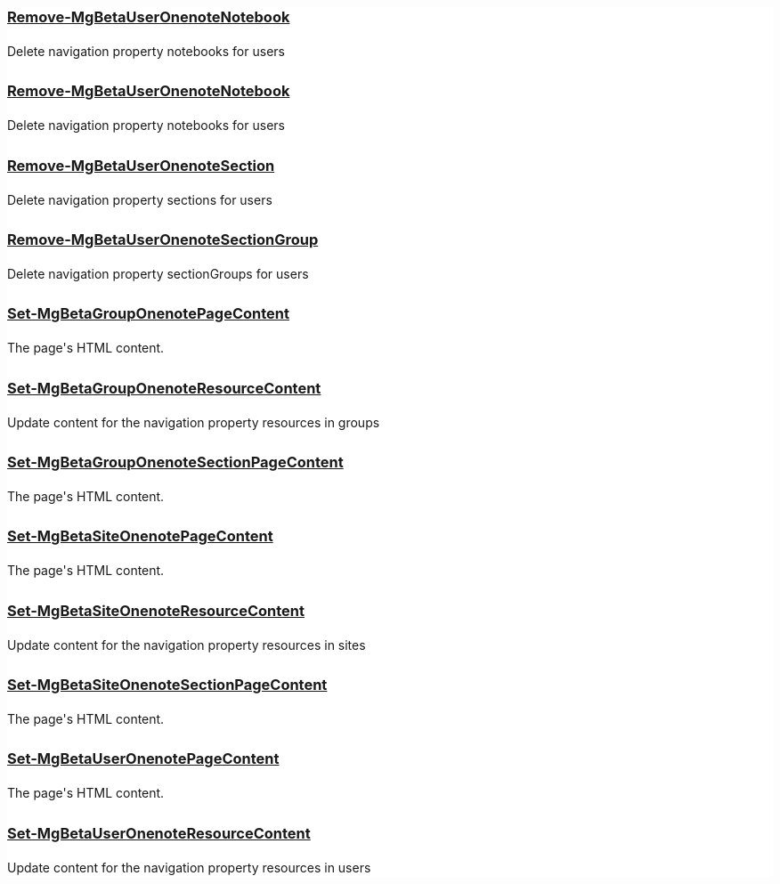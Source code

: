 ### [Remove-MgBetaUserOnenoteNotebook](Remove-MgBetaUserOnenoteNotebook.md)
Delete navigation property notebooks for users

### [Remove-MgBetaUserOnenoteNotebook](Remove-MgBetaUserOnenoteNotebook.md)
Delete navigation property notebooks for users

### [Remove-MgBetaUserOnenoteSection](Remove-MgBetaUserOnenoteSection.md)
Delete navigation property sections for users

### [Remove-MgBetaUserOnenoteSectionGroup](Remove-MgBetaUserOnenoteSectionGroup.md)
Delete navigation property sectionGroups for users

### [Set-MgBetaGroupOnenotePageContent](Set-MgBetaGroupOnenotePageContent.md)
The page's HTML content.

### [Set-MgBetaGroupOnenoteResourceContent](Set-MgBetaGroupOnenoteResourceContent.md)
Update content for the navigation property resources in groups

### [Set-MgBetaGroupOnenoteSectionPageContent](Set-MgBetaGroupOnenoteSectionPageContent.md)
The page's HTML content.

### [Set-MgBetaSiteOnenotePageContent](Set-MgBetaSiteOnenotePageContent.md)
The page's HTML content.

### [Set-MgBetaSiteOnenoteResourceContent](Set-MgBetaSiteOnenoteResourceContent.md)
Update content for the navigation property resources in sites

### [Set-MgBetaSiteOnenoteSectionPageContent](Set-MgBetaSiteOnenoteSectionPageContent.md)
The page's HTML content.

### [Set-MgBetaUserOnenotePageContent](Set-MgBetaUserOnenotePageContent.md)
The page's HTML content.

### [Set-MgBetaUserOnenoteResourceContent](Set-MgBetaUserOnenoteResourceContent.md)
Update content for the navigation property resources in users
